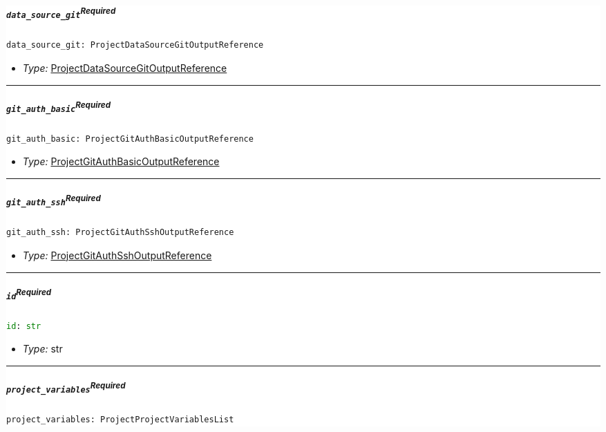 
##### `data_source_git`<sup>Required</sup> <a name="data_source_git" id="@cdktf/provider-waypoint.project.Project.property.dataSourceGit"></a>

```python
data_source_git: ProjectDataSourceGitOutputReference
```

- *Type:* <a href="#@cdktf/provider-waypoint.project.ProjectDataSourceGitOutputReference">ProjectDataSourceGitOutputReference</a>

---

##### `git_auth_basic`<sup>Required</sup> <a name="git_auth_basic" id="@cdktf/provider-waypoint.project.Project.property.gitAuthBasic"></a>

```python
git_auth_basic: ProjectGitAuthBasicOutputReference
```

- *Type:* <a href="#@cdktf/provider-waypoint.project.ProjectGitAuthBasicOutputReference">ProjectGitAuthBasicOutputReference</a>

---

##### `git_auth_ssh`<sup>Required</sup> <a name="git_auth_ssh" id="@cdktf/provider-waypoint.project.Project.property.gitAuthSsh"></a>

```python
git_auth_ssh: ProjectGitAuthSshOutputReference
```

- *Type:* <a href="#@cdktf/provider-waypoint.project.ProjectGitAuthSshOutputReference">ProjectGitAuthSshOutputReference</a>

---

##### `id`<sup>Required</sup> <a name="id" id="@cdktf/provider-waypoint.project.Project.property.id"></a>

```python
id: str
```

- *Type:* str

---

##### `project_variables`<sup>Required</sup> <a name="project_variables" id="@cdktf/provider-waypoint.project.Project.property.projectVariables"></a>

```python
project_variables: ProjectProjectVariablesList
```
